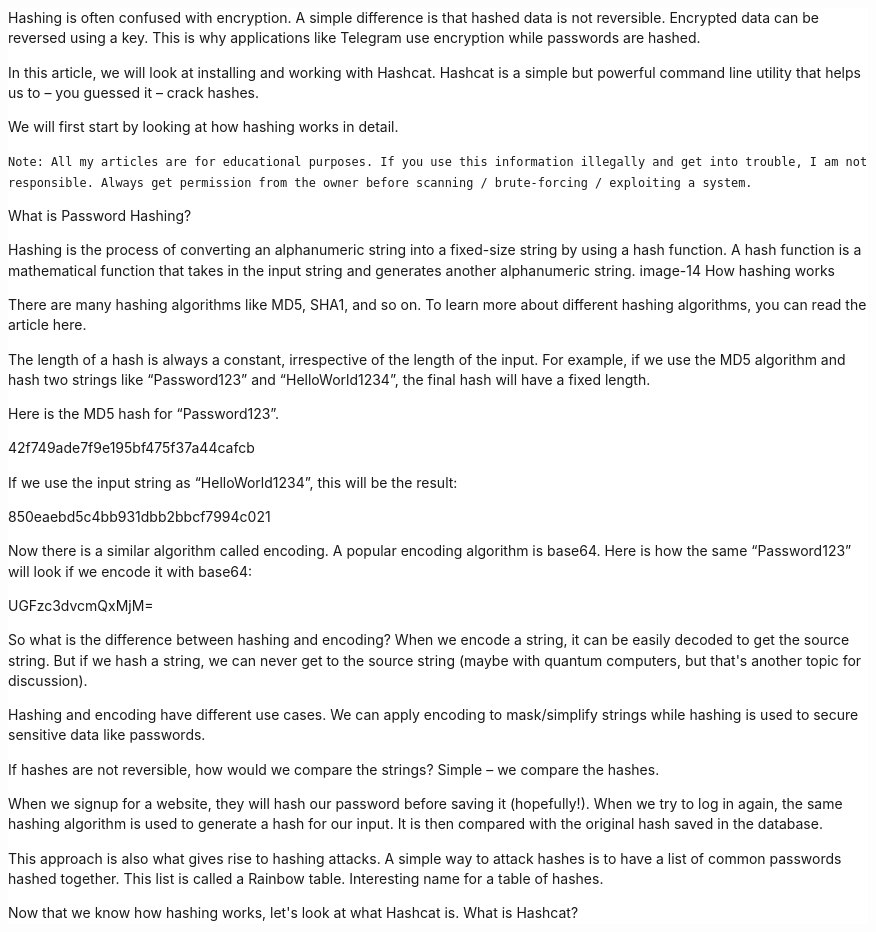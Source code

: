 Hashing is often confused with encryption. A simple difference is that hashed data is not reversible. Encrypted data can be reversed using a key. This is why applications like Telegram use encryption while passwords are hashed.

In this article, we will look at installing and working with Hashcat. Hashcat is a simple but powerful command line utility that helps us to – you guessed it – crack hashes.

We will first start by looking at how hashing works in detail.

    Note: All my articles are for educational purposes. If you use this information illegally and get into trouble, I am not responsible. Always get permission from the owner before scanning / brute-forcing / exploiting a system.

What is Password Hashing?

Hashing is the process of converting an alphanumeric string into a fixed-size string by using a hash function. A hash function is a mathematical function that takes in the input string and generates another alphanumeric string.
image-14
How hashing works


There are many hashing algorithms like MD5, SHA1, and so on. To learn more about different hashing algorithms, you can read the article here.

The length of a hash is always a constant, irrespective of the length of the input. For example, if we use the MD5 algorithm and hash two strings like “Password123” and “HelloWorld1234”, the final hash will have a fixed length.

Here is the MD5 hash for “Password123”.

42f749ade7f9e195bf475f37a44cafcb

If we use the input string as “HelloWorld1234”, this will be the result:

850eaebd5c4bb931dbb2bbcf7994c021

Now there is a similar algorithm called encoding. A popular encoding algorithm is base64. Here is how the same “Password123” will look if we encode it with base64:

UGFzc3dvcmQxMjM=

So what is the difference between hashing and encoding? When we encode a string, it can be easily decoded to get the source string. But if we hash a string, we can never get to the source string (maybe with quantum computers, but that's another topic for discussion).

Hashing and encoding have different use cases. We can apply encoding to mask/simplify strings while hashing is used to secure sensitive data like passwords.

If hashes are not reversible, how would we compare the strings? Simple – we compare the hashes.

When we signup for a website, they will hash our password before saving it (hopefully!). When we try to log in again, the same hashing algorithm is used to generate a hash for our input. It is then compared with the original hash saved in the database.

This approach is also what gives rise to hashing attacks. A simple way to attack hashes is to have a list of common passwords hashed together. This list is called a Rainbow table. Interesting name for a table of hashes.

Now that we know how hashing works, let's look at what Hashcat is.
What is Hashcat?
